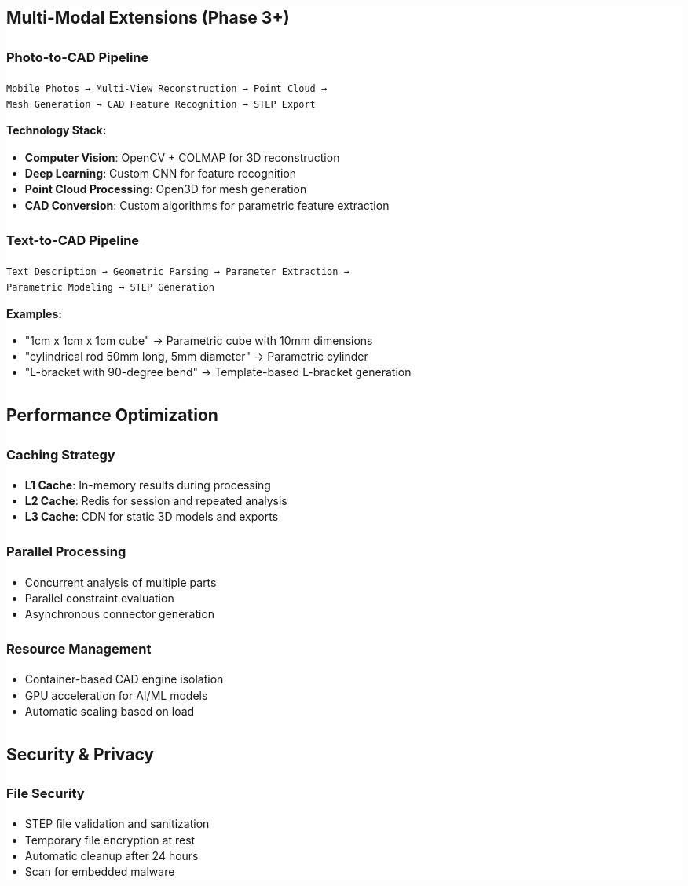 ## Multi-Modal Extensions (Phase 3+)

### Photo-to-CAD Pipeline

```
Mobile Photos → Multi-View Reconstruction → Point Cloud → 
Mesh Generation → CAD Feature Recognition → STEP Export
```

**Technology Stack:**
- **Computer Vision**: OpenCV + COLMAP for 3D reconstruction
- **Deep Learning**: Custom CNN for feature recognition
- **Point Cloud Processing**: Open3D for mesh generation
- **CAD Conversion**: Custom algorithms for parametric feature extraction

### Text-to-CAD Pipeline

```
Text Description → Geometric Parsing → Parameter Extraction → 
Parametric Modeling → STEP Generation
```

**Examples:**
- "1cm x 1cm x 1cm cube" → Parametric cube with 10mm dimensions
- "cylindrical rod 50mm long, 5mm diameter" → Parametric cylinder
- "L-bracket with 90-degree bend" → Template-based L-bracket generation

## Performance Optimization

### Caching Strategy
- **L1 Cache**: In-memory results during processing
- **L2 Cache**: Redis for session and repeated analysis
- **L3 Cache**: CDN for static 3D models and exports

### Parallel Processing
- Concurrent analysis of multiple parts
- Parallel constraint evaluation
- Asynchronous connector generation

### Resource Management
- Container-based CAD engine isolation
- GPU acceleration for AI/ML models
- Automatic scaling based on load

## Security & Privacy

### File Security
- STEP file validation and sanitization
- Temporary file encryption at rest
- Automatic cleanup after 24 hours
- Scan for embedded malware
